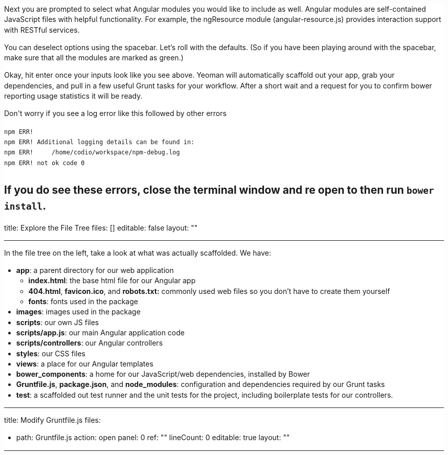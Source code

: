 Next you are prompted to select what Angular modules you would like to include as well. Angular modules are self-contained JavaScript files with helpful functionality. For example, the ngResource module (angular-resource.js) provides interaction support with RESTful services.

You can deselect options using the spacebar. Let’s roll with the defaults. (So if you have been playing around with the spacebar, make sure that all the modules are marked as green.)

Okay, hit enter once your inputs look like you see above. Yeoman will automatically scaffold out your app, grab your dependencies, and pull in a few useful Grunt tasks for your workflow. After a short wait and a request for you to confirm bower reporting usage statistics it will be ready.

Don't worry if you see a log error like this followed by other errors

    npm ERR!                                                
    npm ERR! Additional logging details can be found in:
    npm ERR!     /home/codio/workspace/npm-debug.log 
    npm ERR! not ok code 0 

If you do see these errors, close the terminal window and re open to then run `bower install`.
---
title: Explore the File Tree
files: []
editable: false
layout: ""

---
In the file tree on the left, take a look at what was actually scaffolded. We have:

- **app**: a parent directory for our web application
  - **index.html**: the base html file for our Angular app
  - **404.html**, **favicon.ico**, and **robots.txt:** commonly used web files so you don’t have to create them yourself
  - **fonts**: fonts used in the package
 - **images**: images used in the package
  - **scripts**: our own JS files
  - **scripts/app.js**: our main Angular application code
  - **scripts/controllers**: our Angular controllers
  - **styles**: our CSS files
  - **views**: a place for our Angular templates
- **bower_components**: a home for our JavaScript/web dependencies, installed by Bower
- **Gruntfile.js**, **package.json**, and **node_modules**: configuration and dependencies required by our Grunt tasks
- **test**: a scaffolded out test runner and the unit tests for the project, including boilerplate tests for our controllers.

---
title: Modify Gruntfile.js
files:
  - path: Gruntfile.js
    action: open
    panel: 0
    ref: ""
    lineCount: 0
editable: true
layout: ""

---